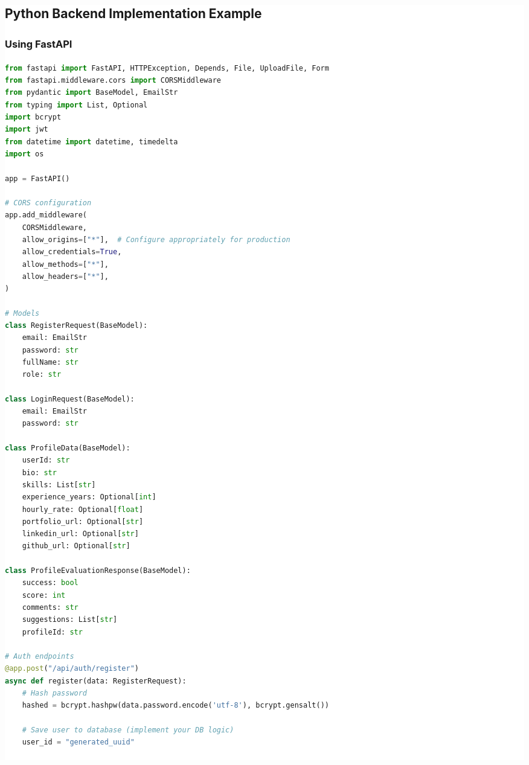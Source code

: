 
## Python Backend Implementation Example

### Using FastAPI

```python
from fastapi import FastAPI, HTTPException, Depends, File, UploadFile, Form
from fastapi.middleware.cors import CORSMiddleware
from pydantic import BaseModel, EmailStr
from typing import List, Optional
import bcrypt
import jwt
from datetime import datetime, timedelta
import os

app = FastAPI()

# CORS configuration
app.add_middleware(
    CORSMiddleware,
    allow_origins=["*"],  # Configure appropriately for production
    allow_credentials=True,
    allow_methods=["*"],
    allow_headers=["*"],
)

# Models
class RegisterRequest(BaseModel):
    email: EmailStr
    password: str
    fullName: str
    role: str

class LoginRequest(BaseModel):
    email: EmailStr
    password: str

class ProfileData(BaseModel):
    userId: str
    bio: str
    skills: List[str]
    experience_years: Optional[int]
    hourly_rate: Optional[float]
    portfolio_url: Optional[str]
    linkedin_url: Optional[str]
    github_url: Optional[str]

class ProfileEvaluationResponse(BaseModel):
    success: bool
    score: int
    comments: str
    suggestions: List[str]
    profileId: str

# Auth endpoints
@app.post("/api/auth/register")
async def register(data: RegisterRequest):
    # Hash password
    hashed = bcrypt.hashpw(data.password.encode('utf-8'), bcrypt.gensalt())
    
    # Save user to database (implement your DB logic)
    user_id = "generated_uuid"
    
```